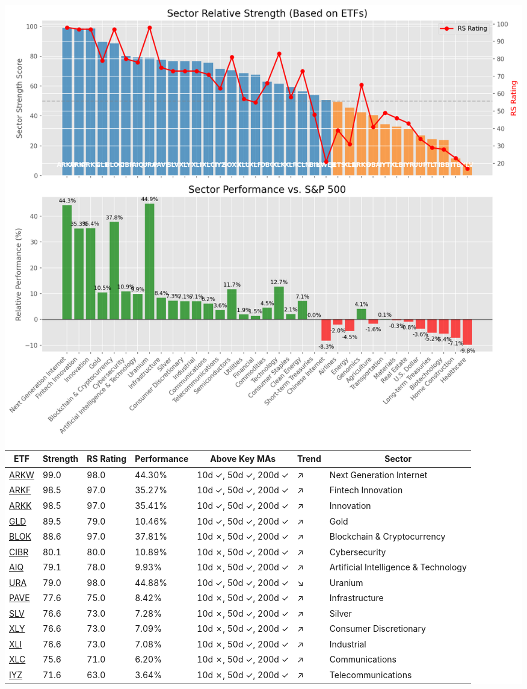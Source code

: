 ![**Sector Relative Strength**](sector_strength_2025-06-21.png)

| ETF | Strength | RS Rating | Performance | Above Key MAs | Trend | Sector |
|-----|----------|-----------|-------------|--------------|-------|--------|
| [ARKW](https://www.tradingview.com/chart/?symbol=ARKW) | 99.0 | 98.0 | 44.30% | 10d ✓, 50d ✓, 200d ✓ | ↗️ | Next Generation Internet |
| [ARKF](https://www.tradingview.com/chart/?symbol=ARKF) | 98.5 | 97.0 | 35.27% | 10d ✓, 50d ✓, 200d ✓ | ↗️ | Fintech Innovation |
| [ARKK](https://www.tradingview.com/chart/?symbol=ARKK) | 98.5 | 97.0 | 35.41% | 10d ✓, 50d ✓, 200d ✓ | ↗️ | Innovation |
| [GLD](https://www.tradingview.com/chart/?symbol=GLD) | 89.5 | 79.0 | 10.46% | 10d ✓, 50d ✓, 200d ✓ | ↗️ | Gold |
| [BLOK](https://www.tradingview.com/chart/?symbol=BLOK) | 88.6 | 97.0 | 37.81% | 10d ✗, 50d ✓, 200d ✓ | ↗️ | Blockchain & Cryptocurrency |
| [CIBR](https://www.tradingview.com/chart/?symbol=CIBR) | 80.1 | 80.0 | 10.89% | 10d ✗, 50d ✓, 200d ✓ | ↗️ | Cybersecurity |
| [AIQ](https://www.tradingview.com/chart/?symbol=AIQ) | 79.1 | 78.0 | 9.93% | 10d ✗, 50d ✓, 200d ✓ | ↗️ | Artificial Intelligence & Technology |
| [URA](https://www.tradingview.com/chart/?symbol=URA) | 79.0 | 98.0 | 44.88% | 10d ✓, 50d ✓, 200d ✓ | ↘️ | Uranium |
| [PAVE](https://www.tradingview.com/chart/?symbol=PAVE) | 77.6 | 75.0 | 8.42% | 10d ✗, 50d ✓, 200d ✓ | ↗️ | Infrastructure |
| [SLV](https://www.tradingview.com/chart/?symbol=SLV) | 76.6 | 73.0 | 7.28% | 10d ✗, 50d ✓, 200d ✓ | ↗️ | Silver |
| [XLY](https://www.tradingview.com/chart/?symbol=XLY) | 76.6 | 73.0 | 7.09% | 10d ✗, 50d ✓, 200d ✓ | ↗️ | Consumer Discretionary |
| [XLI](https://www.tradingview.com/chart/?symbol=XLI) | 76.6 | 73.0 | 7.08% | 10d ✗, 50d ✓, 200d ✓ | ↗️ | Industrial |
| [XLC](https://www.tradingview.com/chart/?symbol=XLC) | 75.6 | 71.0 | 6.20% | 10d ✗, 50d ✓, 200d ✓ | ↗️ | Communications |
| [IYZ](https://www.tradingview.com/chart/?symbol=IYZ) | 71.6 | 63.0 | 3.64% | 10d ✗, 50d ✓, 200d ✓ | ↗️ | Telecommunications |